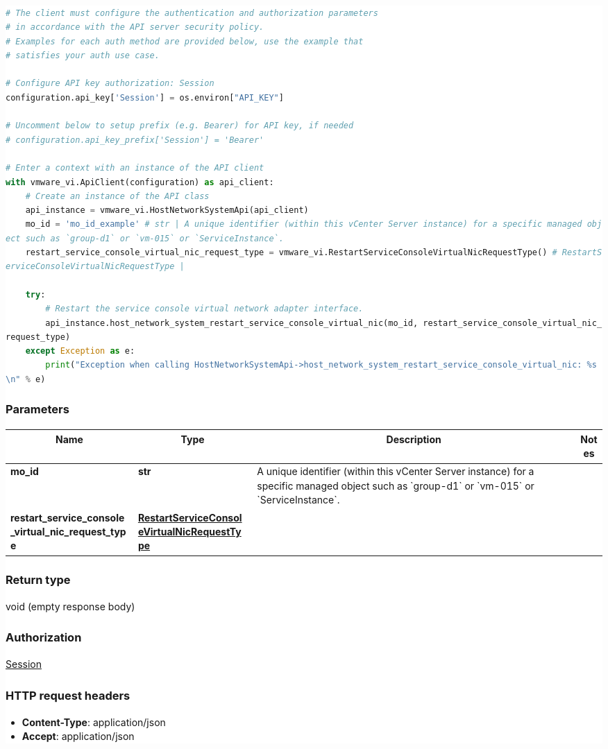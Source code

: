 ```python
# The client must configure the authentication and authorization parameters
# in accordance with the API server security policy.
# Examples for each auth method are provided below, use the example that
# satisfies your auth use case.

# Configure API key authorization: Session
configuration.api_key['Session'] = os.environ["API_KEY"]

# Uncomment below to setup prefix (e.g. Bearer) for API key, if needed
# configuration.api_key_prefix['Session'] = 'Bearer'

# Enter a context with an instance of the API client
with vmware_vi.ApiClient(configuration) as api_client:
    # Create an instance of the API class
    api_instance = vmware_vi.HostNetworkSystemApi(api_client)
    mo_id = 'mo_id_example' # str | A unique identifier (within this vCenter Server instance) for a specific managed object such as `group-d1` or `vm-015` or `ServiceInstance`.
    restart_service_console_virtual_nic_request_type = vmware_vi.RestartServiceConsoleVirtualNicRequestType() # RestartServiceConsoleVirtualNicRequestType | 

    try:
        # Restart the service console virtual network adapter interface. 
        api_instance.host_network_system_restart_service_console_virtual_nic(mo_id, restart_service_console_virtual_nic_request_type)
    except Exception as e:
        print("Exception when calling HostNetworkSystemApi->host_network_system_restart_service_console_virtual_nic: %s\n" % e)
```



### Parameters

Name | Type | Description  | Notes
------------- | ------------- | ------------- | -------------
 **mo_id** | **str**| A unique identifier (within this vCenter Server instance) for a specific managed object such as &#x60;group-d1&#x60; or &#x60;vm-015&#x60; or &#x60;ServiceInstance&#x60;. | 
 **restart_service_console_virtual_nic_request_type** | [**RestartServiceConsoleVirtualNicRequestType**](RestartServiceConsoleVirtualNicRequestType.md)|  | 

### Return type

void (empty response body)

### Authorization

[Session](../README.md#Session)

### HTTP request headers

 - **Content-Type**: application/json
 - **Accept**: application/json
